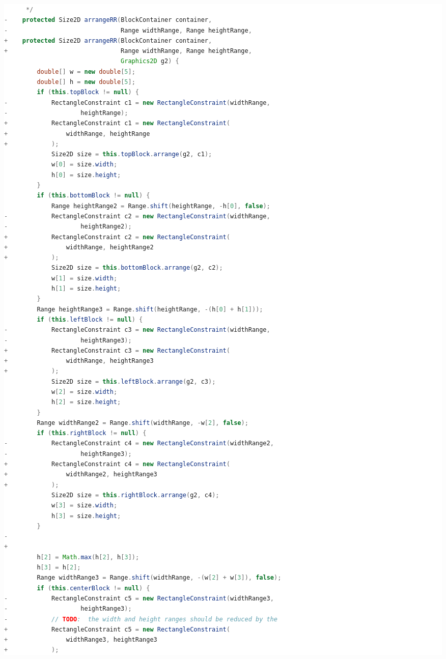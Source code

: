 ```Java
      */
-    protected Size2D arrangeRR(BlockContainer container,
-                               Range widthRange, Range heightRange,
+    protected Size2D arrangeRR(BlockContainer container, 
+                               Range widthRange, Range heightRange, 
                                Graphics2D g2) {
         double[] w = new double[5];
         double[] h = new double[5];
         if (this.topBlock != null) {
-            RectangleConstraint c1 = new RectangleConstraint(widthRange,
-                    heightRange);
+            RectangleConstraint c1 = new RectangleConstraint(
+                widthRange, heightRange
+            );
             Size2D size = this.topBlock.arrange(g2, c1);
             w[0] = size.width;
             h[0] = size.height;
         }
         if (this.bottomBlock != null) {
             Range heightRange2 = Range.shift(heightRange, -h[0], false);
-            RectangleConstraint c2 = new RectangleConstraint(widthRange,
-                    heightRange2);
+            RectangleConstraint c2 = new RectangleConstraint(
+                widthRange, heightRange2
+            );  
             Size2D size = this.bottomBlock.arrange(g2, c2);
             w[1] = size.width;
             h[1] = size.height;
         }
         Range heightRange3 = Range.shift(heightRange, -(h[0] + h[1]));
         if (this.leftBlock != null) {
-            RectangleConstraint c3 = new RectangleConstraint(widthRange,
-                    heightRange3);
+            RectangleConstraint c3 = new RectangleConstraint(
+                widthRange, heightRange3
+            );
             Size2D size = this.leftBlock.arrange(g2, c3);
             w[2] = size.width;
             h[2] = size.height;
         }
         Range widthRange2 = Range.shift(widthRange, -w[2], false);
         if (this.rightBlock != null) {
-            RectangleConstraint c4 = new RectangleConstraint(widthRange2,
-                    heightRange3);
+            RectangleConstraint c4 = new RectangleConstraint(
+                widthRange2, heightRange3
+            );
             Size2D size = this.rightBlock.arrange(g2, c4);
             w[3] = size.width;
             h[3] = size.height;
         }
-
+        
         h[2] = Math.max(h[2], h[3]);
         h[3] = h[2];
         Range widthRange3 = Range.shift(widthRange, -(w[2] + w[3]), false);
         if (this.centerBlock != null) {
-            RectangleConstraint c5 = new RectangleConstraint(widthRange3,
-                    heightRange3);
-            // TODO:  the width and height ranges should be reduced by the
+            RectangleConstraint c5 = new RectangleConstraint(
+                widthRange3, heightRange3
+            );
```